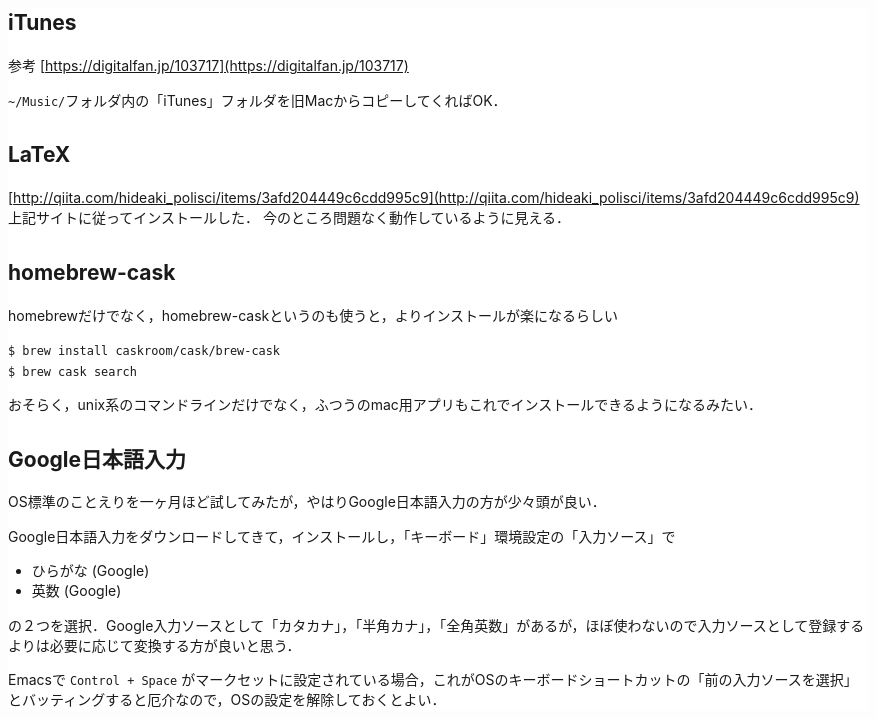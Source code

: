

## iTunes

参考
[https://digitalfan.jp/103717](https://digitalfan.jp/103717)

`~/Music/`フォルダ内の「iTunes」フォルダを旧MacからコピーしてくればOK．


## LaTeX

[http://qiita.com/hideaki_polisci/items/3afd204449c6cdd995c9](http://qiita.com/hideaki_polisci/items/3afd204449c6cdd995c9)
上記サイトに従ってインストールした．
今のところ問題なく動作しているように見える．


## homebrew-cask

homebrewだけでなく，homebrew-caskというのも使うと，よりインストールが楽になるらしい
```
$ brew install caskroom/cask/brew-cask
$ brew cask search
```
おそらく，unix系のコマンドラインだけでなく，ふつうのmac用アプリもこれでインストールできるようになるみたい．

## Google日本語入力

OS標準のことえりを一ヶ月ほど試してみたが，やはりGoogle日本語入力の方が少々頭が良い．

Google日本語入力をダウンロードしてきて，インストールし，「キーボード」環境設定の「入力ソース」で

* ひらがな (Google)
* 英数 (Google)

の２つを選択．Google入力ソースとして「カタカナ」，「半角カナ」，「全角英数」があるが，ほぼ使わないので入力ソースとして登録するよりは必要に応じて変換する方が良いと思う．

Emacsで `Control + Space` がマークセットに設定されている場合，これがOSのキーボードショートカットの「前の入力ソースを選択」とバッティングすると厄介なので，OSの設定を解除しておくとよい．

